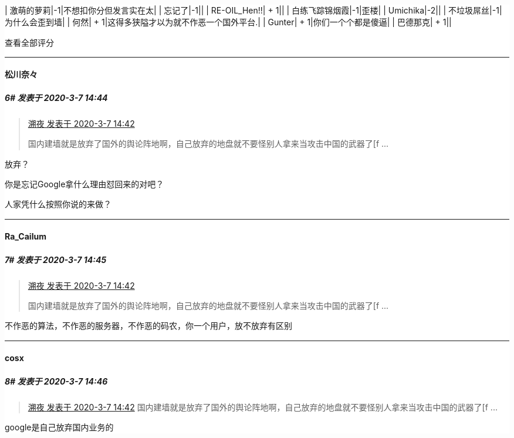 | 激萌的萝莉|-1|不想扣你分但发言实在太|
| 忘记了|-1||
| RE-OIL_Hen!!| + 1||
| 白练飞踪锦烟霞|-1|歪楼|
| Umichika|-2||
| 不垃圾屌丝|-1|为什么会歪到墙|
| 何然| + 1|这得多狭隘才以为就不作恶一个国外平台.|
| Gunter| + 1|你们一个个都是傻逼|
| 巴德那克| + 1||


查看全部评分


-----

####  松川奈々  
##### 6#       发表于 2020-3-7 14:44


<blockquote><a href="httphttps://bbs.saraba1st.com/2b/forum.php?mod=redirect&amp;goto=findpost&amp;pid=46646916&amp;ptid=1917595" target="_blank">溯夜 发表于 2020-3-7 14:42</a>

国内建墙就是放弃了国外的舆论阵地啊，自己放弃的地盘就不要怪别人拿来当攻击中国的武器了[f ...</blockquote>
放弃？

你是忘记Google拿什么理由怼回来的对吧？

人家凭什么按照你说的来做？


-----

####  Ra_Cailum  
##### 7#       发表于 2020-3-7 14:45


<blockquote><a href="httphttps://bbs.saraba1st.com/2b/forum.php?mod=redirect&amp;goto=findpost&amp;pid=46646916&amp;ptid=1917595" target="_blank">溯夜 发表于 2020-3-7 14:42</a>

国内建墙就是放弃了国外的舆论阵地啊，自己放弃的地盘就不要怪别人拿来当攻击中国的武器了[f ...</blockquote>
不作恶的算法，不作恶的服务器，不作恶的码农，你一个用户，放不放弃有区别


-----

####  cosx  
##### 8#       发表于 2020-3-7 14:46


<blockquote><a href="httphttps://bbs.saraba1st.com/2b/forum.php?mod=redirect&amp;goto=findpost&amp;pid=46646916&amp;ptid=1917595" target="_blank">溯夜 发表于 2020-3-7 14:42</a>
国内建墙就是放弃了国外的舆论阵地啊，自己放弃的地盘就不要怪别人拿来当攻击中国的武器了[f ...</blockquote>
google是自己放弃国内业务的
